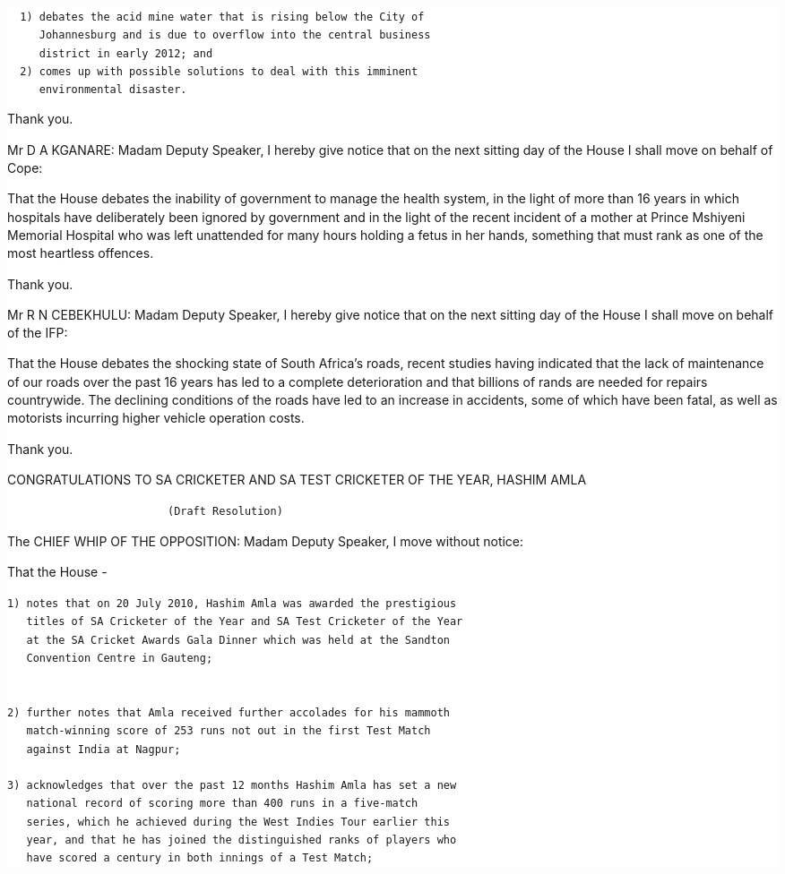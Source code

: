       1) debates the acid mine water that is rising below the City of
         Johannesburg and is due to overflow into the central business
         district in early 2012; and
      2) comes up with possible solutions to deal with this imminent
         environmental disaster.

Thank you.

Mr D A KGANARE: Madam Deputy Speaker, I hereby give notice that on the next
sitting day of the House I shall move on behalf of Cope:

   That the House debates the inability of government to manage the health
   system, in the light of more than 16 years in which hospitals have
   deliberately been ignored by government and in the light of the recent
   incident of a mother at Prince Mshiyeni Memorial Hospital who was left
   unattended for many hours holding a fetus in her hands, something that
   must rank as one of the most heartless offences.

Thank you.

Mr R N CEBEKHULU: Madam Deputy Speaker, I hereby give notice that on the
next sitting day of the House I shall move on behalf of the IFP:

   That the House debates the shocking state of South Africa’s roads, recent
   studies having indicated that the lack of maintenance of our roads over
   the past 16 years has led to a complete deterioration and that billions
   of rands are needed for repairs countrywide. The declining conditions of
   the roads have led to an increase in accidents, some of which have been
   fatal, as well as motorists incurring higher vehicle operation costs.

Thank you.

  CONGRATULATIONS TO SA CRICKETER AND SA TEST CRICKETER OF THE YEAR, HASHIM
                                    AMLA

                             (Draft Resolution)

The CHIEF WHIP OF THE OPPOSITION: Madam Deputy Speaker, I move without
notice:

   That the House -


    1) notes that on 20 July 2010, Hashim Amla was awarded the prestigious
       titles of SA Cricketer of the Year and SA Test Cricketer of the Year
       at the SA Cricket Awards Gala Dinner which was held at the Sandton
       Convention Centre in Gauteng;


    2) further notes that Amla received further accolades for his mammoth
       match-winning score of 253 runs not out in the first Test Match
       against India at Nagpur;

    3) acknowledges that over the past 12 months Hashim Amla has set a new
       national record of scoring more than 400 runs in a five-match
       series, which he achieved during the West Indies Tour earlier this
       year, and that he has joined the distinguished ranks of players who
       have scored a century in both innings of a Test Match;
